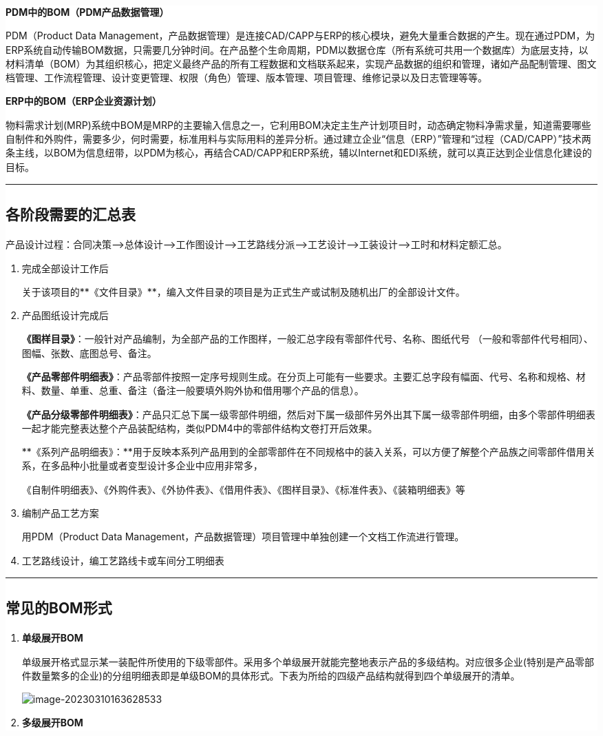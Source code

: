    **PDM中的BOM（PDM产品数据管理）**

   PDM（Product Data Management，产品数据管理）是连接CAD/CAPP与ERP的核心模块，避免大量重合数据的产生。现在通过PDM，为ERP系统自动传输BOM数据，只需要几分钟时间。在产品整个生命周期，PDM以数据仓库（所有系统可共用一个数据库）为底层支持，以材料清单（BOM）为其组织核心，把定义最终产品的所有工程数据和文档联系起来，实现产品数据的组织和管理，诸如产品配制管理、图文档管理、工作流程管理、设计变更管理、权限（角色）管理、版本管理、项目管理、维修记录以及日志管理等等。

   

   **ERP中的BOM（ERP企业资源计划）**

   物料需求计划(MRP)系统中BOM是MRP的主要输入信息之一，它利用BOM决定主生产计划项目时，动态确定物料净需求量，知道需要哪些自制件和外购件，需要多少，何时需要，标准用料与实际用料的差异分析。通过建立企业“信息（ERP）”管理和“过程（CAD/CAPP）”技术两条主线，以BOM为信息纽带，以PDM为核心，再结合CAD/CAPP和ERP系统，辅以Internet和EDI系统，就可以真正达到企业信息化建设的目标。



***



## 各阶段需要的汇总表

产品设计过程：合同决策——>总体设计——>工作图设计——>工艺路线分派——>工艺设计——>工装设计——>工时和材料定额汇总。

1. 完成全部设计工作后

   关于该项目的**《文件目录》**，编入文件目录的项目是为正式生产或试制及随机出厂的全部设计文件。

2. 产品图纸设计完成后

   **《图样目录》**：一般针对产品编制，为全部产品的工作图样，一般汇总字段有零部件代号、名称、图纸代号	（一般和零部件代号相同）、图幅、张数、底图总号、备注。

   **《产品零部件明细表》**：产品零部件按照一定序号规则生成。在分页上可能有一些要求。主要汇总字段有幅面、代号、名称和规格、材料、数量、单重、总重、备注（备注一般要填外购外协和借用哪个产品的信息）。

   **《产品分级零部件明细表》**：产品只汇总下属一级零部件明细，然后对下属一级部件另外出其下属一级零部件明细，由多个零部件明细表一起才能完整表达整个产品装配结构，类似PDM4中的零部件结构文卷打开后效果。

   **《系列产品明细表》：**用于反映本系列产品用到的全部零部件在不同规格中的装入关系，可以方便了解整个产品族之间零部件借用关系，在多品种小批量或者变型设计多企业中应用非常多，

   《自制件明细表》、《外购件表》、《外协件表》、《借用件表》、《图样目录》、《标准件表》、《装箱明细表》等

3. 编制产品工艺方案

   用PDM（Product Data Management，产品数据管理）项目管理中单独创建一个文档工作流进行管理。

4.  工艺路线设计，编工艺路线卡或车间分工明细表



***



## 常见的BOM形式

1. **单级展开BOM**

   单级展开格式显示某一装配件所使用的下级零部件。采用多个单级展开就能完整地表示产品的多级结构。对应很多企业(特别是产品零部件数量繁多的企业)的分组明细表即是单级BOM的具体形式。下表为所给的四级产品结构就得到四个单级展开的清单。

   ![image-20230310163628533](https://raw.githubusercontent.com/kaikaihit/kaiPic/main/image-20230310163628533.png)

2. **多级展开BOM**
